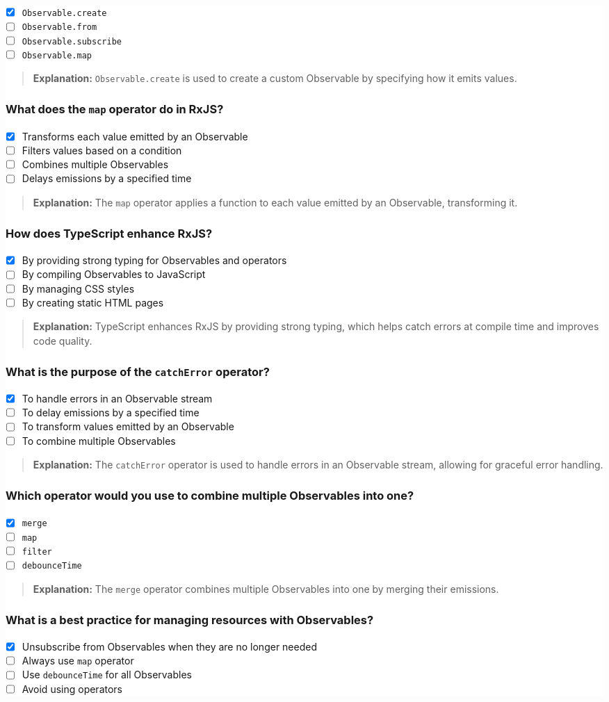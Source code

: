 - [x] `Observable.create`
- [ ] `Observable.from`
- [ ] `Observable.subscribe`
- [ ] `Observable.map`

> **Explanation:** `Observable.create` is used to create a custom Observable by specifying how it emits values.

### What does the `map` operator do in RxJS?

- [x] Transforms each value emitted by an Observable
- [ ] Filters values based on a condition
- [ ] Combines multiple Observables
- [ ] Delays emissions by a specified time

> **Explanation:** The `map` operator applies a function to each value emitted by an Observable, transforming it.

### How does TypeScript enhance RxJS?

- [x] By providing strong typing for Observables and operators
- [ ] By compiling Observables to JavaScript
- [ ] By managing CSS styles
- [ ] By creating static HTML pages

> **Explanation:** TypeScript enhances RxJS by providing strong typing, which helps catch errors at compile time and improves code quality.

### What is the purpose of the `catchError` operator?

- [x] To handle errors in an Observable stream
- [ ] To delay emissions by a specified time
- [ ] To transform values emitted by an Observable
- [ ] To combine multiple Observables

> **Explanation:** The `catchError` operator is used to handle errors in an Observable stream, allowing for graceful error handling.

### Which operator would you use to combine multiple Observables into one?

- [x] `merge`
- [ ] `map`
- [ ] `filter`
- [ ] `debounceTime`

> **Explanation:** The `merge` operator combines multiple Observables into one by merging their emissions.

### What is a best practice for managing resources with Observables?

- [x] Unsubscribe from Observables when they are no longer needed
- [ ] Always use `map` operator
- [ ] Use `debounceTime` for all Observables
- [ ] Avoid using operators
